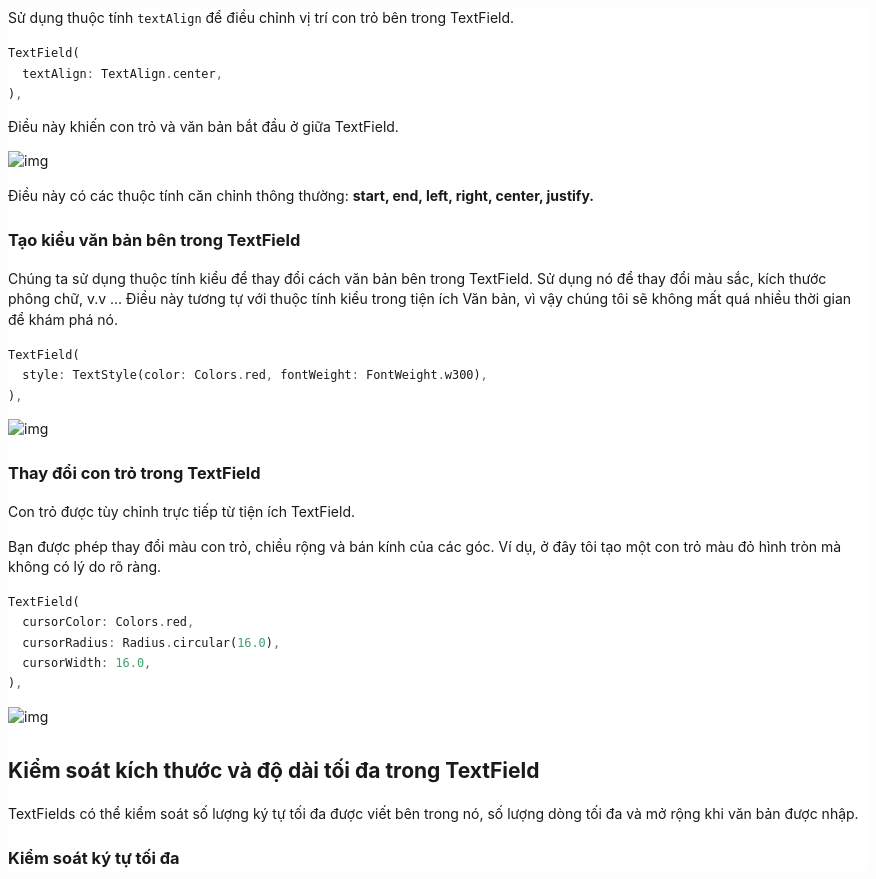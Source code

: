 Sử dụng thuộc tính `textAlign` để điều chỉnh vị trí con trỏ bên trong TextField.

```dart
TextField(
  textAlign: TextAlign.center,
),
```



Điều này khiến con trỏ và văn bản bắt đầu ở giữa TextField.

![img](https://images.viblo.asia/4e866973-2996-4956-b00e-b9125c8623f0.png)

Điều này có các thuộc tính căn chỉnh thông thường: **start, end, left, right, center, justify.**

### Tạo kiểu văn bản bên trong TextField

Chúng ta sử dụng thuộc tính kiểu để thay đổi cách văn bản bên trong TextField. Sử dụng nó để thay đổi màu sắc, kích thước phông chữ, v.v ... Điều này tương tự với thuộc tính kiểu trong tiện ích Văn bản, vì vậy chúng tôi sẽ không mất quá nhiều thời gian để khám phá nó.

```dart
TextField(
  style: TextStyle(color: Colors.red, fontWeight: FontWeight.w300),
),
```



![img](https://images.viblo.asia/73310563-1600-4337-93a3-092673c06bc7.png)

### Thay đổi con trỏ trong TextField

Con trỏ được tùy chỉnh trực tiếp từ tiện ích TextField.

Bạn được phép thay đổi màu con trỏ, chiều rộng và bán kính của các góc. Ví dụ, ở đây tôi tạo một con trỏ màu đỏ hình tròn mà không có lý do rõ ràng.

```dart
TextField(
  cursorColor: Colors.red,
  cursorRadius: Radius.circular(16.0),
  cursorWidth: 16.0,
),
```



![img](https://images.viblo.asia/c102ae0a-3824-4ed6-9d5a-1ebccf5b45ba.png)

## Kiểm soát kích thước và độ dài tối đa trong TextField

TextFields có thể kiểm soát số lượng ký tự tối đa được viết bên trong nó, số lượng dòng tối đa và mở rộng khi văn bản được nhập.

### Kiểm soát ký tự tối đa
